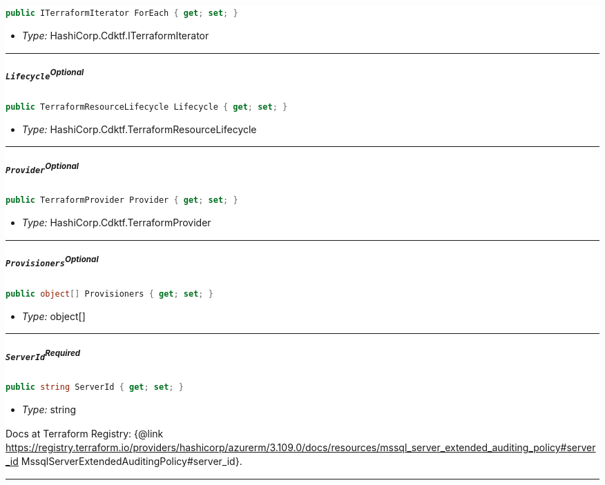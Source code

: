 ```csharp
public ITerraformIterator ForEach { get; set; }
```

- *Type:* HashiCorp.Cdktf.ITerraformIterator

---

##### `Lifecycle`<sup>Optional</sup> <a name="Lifecycle" id="@cdktf/provider-azurerm.mssqlServerExtendedAuditingPolicy.MssqlServerExtendedAuditingPolicyConfig.property.lifecycle"></a>

```csharp
public TerraformResourceLifecycle Lifecycle { get; set; }
```

- *Type:* HashiCorp.Cdktf.TerraformResourceLifecycle

---

##### `Provider`<sup>Optional</sup> <a name="Provider" id="@cdktf/provider-azurerm.mssqlServerExtendedAuditingPolicy.MssqlServerExtendedAuditingPolicyConfig.property.provider"></a>

```csharp
public TerraformProvider Provider { get; set; }
```

- *Type:* HashiCorp.Cdktf.TerraformProvider

---

##### `Provisioners`<sup>Optional</sup> <a name="Provisioners" id="@cdktf/provider-azurerm.mssqlServerExtendedAuditingPolicy.MssqlServerExtendedAuditingPolicyConfig.property.provisioners"></a>

```csharp
public object[] Provisioners { get; set; }
```

- *Type:* object[]

---

##### `ServerId`<sup>Required</sup> <a name="ServerId" id="@cdktf/provider-azurerm.mssqlServerExtendedAuditingPolicy.MssqlServerExtendedAuditingPolicyConfig.property.serverId"></a>

```csharp
public string ServerId { get; set; }
```

- *Type:* string

Docs at Terraform Registry: {@link https://registry.terraform.io/providers/hashicorp/azurerm/3.109.0/docs/resources/mssql_server_extended_auditing_policy#server_id MssqlServerExtendedAuditingPolicy#server_id}.

---